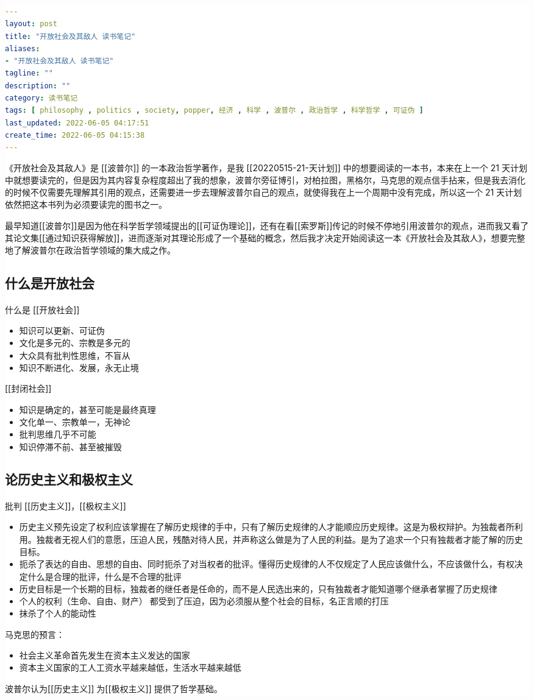 ```yaml
---
layout: post
title: "开放社会及其敌人 读书笔记"
aliases:
- "开放社会及其敌人 读书笔记"
tagline: ""
description: ""
category: 读书笔记
tags: [ philosophy , politics , society, popper, 经济 , 科学 , 波普尔 , 政治哲学 , 科学哲学 , 可证伪 ]
last_updated: 2022-06-05 04:17:51
create_time: 2022-06-05 04:15:38
---
```


《开放社会及其敌人》是 [[波普尔]] 的一本政治哲学著作，是我 [[20220515-21-天计划]] 中的想要阅读的一本书，本来在上一个 21 天计划中就想要读完的，但是因为其内容复杂程度超出了我的想象，波普尔旁征博引，对柏拉图，黑格尔，马克思的观点信手拈来，但是我去消化的时候不仅需要先理解其引用的观点，还需要进一步去理解波普尔自己的观点，就使得我在上一个周期中没有完成，所以这一个 21 天计划依然把这本书列为必须要读完的图书之一。

最早知道[[波普尔]]是因为他在科学哲学领域提出的[[可证伪理论]]，还有在看[[索罗斯]]传记的时候不停地引用波普尔的观点，进而我又看了其论文集[[通过知识获得解放]]，进而逐渐对其理论形成了一个基础的概念，然后我才决定开始阅读这一本《开放社会及其敌人》，想要完整地了解波普尔在政治哲学领域的集大成之作。

## 什么是开放社会
什么是 [[开放社会]]

- 知识可以更新、可证伪
- 文化是多元的、宗教是多元的
- 大众具有批判性思维，不盲从
- 知识不断进化、发展，永无止境

[[封闭社会]]

- 知识是确定的，甚至可能是最终真理
- 文化单一、宗教单一，无神论
- 批判思维几乎不可能
- 知识停滞不前、甚至被摧毁

## 论历史主义和极权主义
批判 [[历史主义]]，[[极权主义]]

- 历史主义预先设定了权利应该掌握在了解历史规律的手中，只有了解历史规律的人才能顺应历史规律。这是为极权辩护。为独裁者所利用。独裁者无视人们的意愿，压迫人民，残酷对待人民，并声称这么做是为了人民的利益。是为了追求一个只有独裁者才能了解的历史目标。
- 扼杀了表达的自由、思想的自由、同时扼杀了对当权者的批评。懂得历史规律的人不仅规定了人民应该做什么，不应该做什么，有权决定什么是合理的批评，什么是不合理的批评
- 历史目标是一个长期的目标，独裁者的继任者是任命的，而不是人民选出来的，只有独裁者才能知道哪个继承者掌握了历史规律
- 个人的权利（生命、自由、财产） 都受到了压迫，因为必须服从整个社会的目标，名正言顺的打压
- 抹杀了个人的能动性

马克思的预言：

- 社会主义革命首先发生在资本主义发达的国家
- 资本主义国家的工人工资水平越来越低，生活水平越来越低

波普尔认为[[历史主义]] 为[[极权主义]] 提供了哲学基础。
